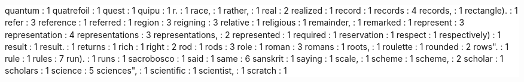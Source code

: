 quantum : 1
quatrefoil : 1
quest : 1
quipu : 1
r. : 1
race, : 1
rather, : 1
real : 2
realized : 1
record : 1
records : 4
records, : 1
rectangle). : 1
refer : 3
reference : 1
referred : 1
region : 3
reigning : 3
relative : 1
religious : 1
remainder, : 1
remarked : 1
represent : 3
representation : 4
representations : 3
representations, : 2
represented : 1
required : 1
reservation : 1
respect : 1
respectively) : 1
result : 1
result. : 1
returns : 1
rich : 1
right : 2
rod : 1
rods : 3
role : 1
roman : 3
romans : 1
roots, : 1
roulette : 1
rounded : 2
rows". : 1
rule : 1
rules : 7
run). : 1
runs : 1
sacrobosco : 1
said : 1
same : 6
sanskrit : 1
saying : 1
scale, : 1
scheme : 1
scheme, : 2
scholar : 1
scholars : 1
science : 5
sciences", : 1
scientific : 1
scientist, : 1
scratch : 1